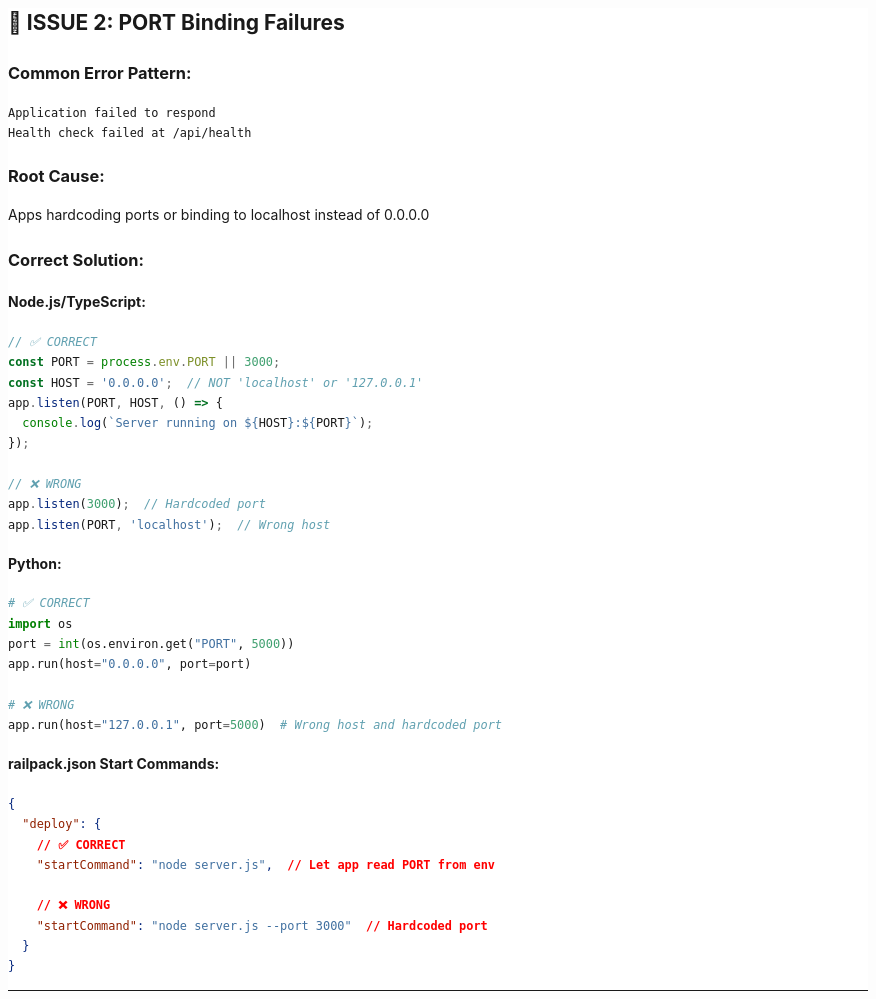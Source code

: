 
## 🔴 **ISSUE 2: PORT Binding Failures**

### **Common Error Pattern:**
```
Application failed to respond
Health check failed at /api/health
```

### **Root Cause:**
Apps hardcoding ports or binding to localhost instead of 0.0.0.0

### **Correct Solution:**

#### **Node.js/TypeScript:**
```javascript
// ✅ CORRECT
const PORT = process.env.PORT || 3000;
const HOST = '0.0.0.0';  // NOT 'localhost' or '127.0.0.1'
app.listen(PORT, HOST, () => {
  console.log(`Server running on ${HOST}:${PORT}`);
});

// ❌ WRONG
app.listen(3000);  // Hardcoded port
app.listen(PORT, 'localhost');  // Wrong host
```

#### **Python:**
```python
# ✅ CORRECT
import os
port = int(os.environ.get("PORT", 5000))
app.run(host="0.0.0.0", port=port)

# ❌ WRONG  
app.run(host="127.0.0.1", port=5000)  # Wrong host and hardcoded port
```

#### **railpack.json Start Commands:**
```json
{
  "deploy": {
    // ✅ CORRECT
    "startCommand": "node server.js",  // Let app read PORT from env
    
    // ❌ WRONG
    "startCommand": "node server.js --port 3000"  // Hardcoded port
  }
}
```

---